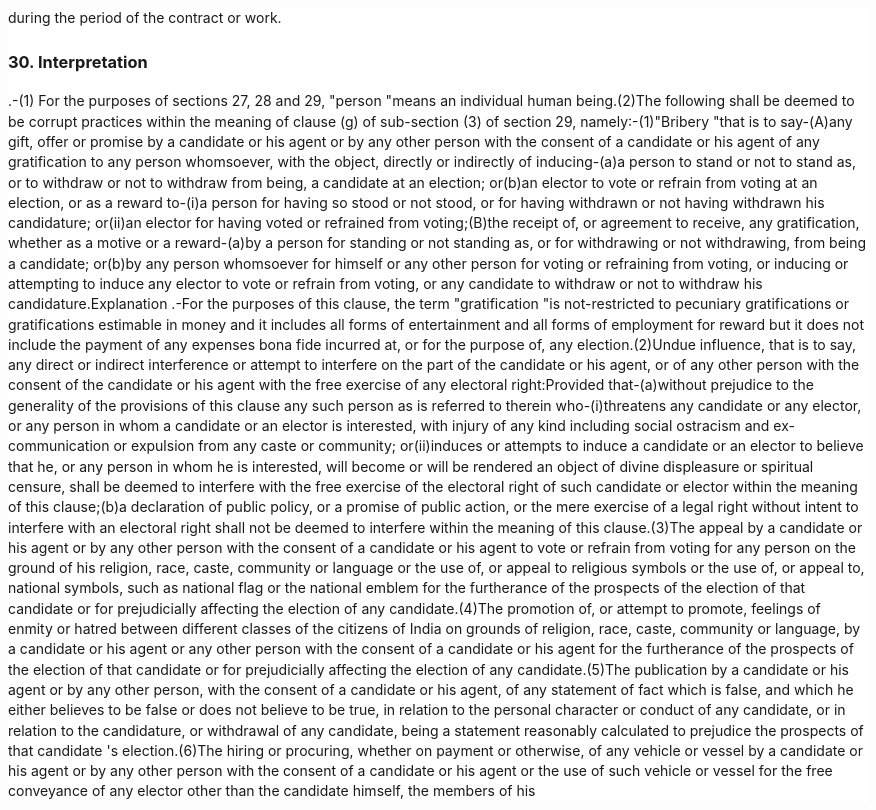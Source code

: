 during the period of the contract or work.

### 30. Interpretation

.-(1) For the purposes of sections 27, 28 and 29, "person "means an individual
human being.(2)The following shall be deemed to be corrupt practices within
the meaning of clause (g) of sub-section (3) of section 29,
namely:-(1)"Bribery "that is to say-(A)any gift, offer or promise by a
candidate or his agent or by any other person with the consent of a candidate
or his agent of any gratification to any person whomsoever, with the object,
directly or indirectly of inducing-(a)a person to stand or not to stand as, or
to withdraw or not to withdraw from being, a candidate at an election; or(b)an
elector to vote or refrain from voting at an election, or as a reward to-(i)a
person for having so stood or not stood, or for having withdrawn or not having
withdrawn his candidature; or(ii)an elector for having voted or refrained from
voting;(B)the receipt of, or agreement to receive, any gratification, whether
as a motive or a reward-(a)by a person for standing or not standing as, or for
withdrawing or not withdrawing, from being a candidate; or(b)by any person
whomsoever for himself or any other person for voting or refraining from
voting, or inducing or attempting to induce any elector to vote or refrain
from voting, or any candidate to withdraw or not to withdraw his
candidature.Explanation .-For the purposes of this clause, the term
"gratification "is not-restricted to pecuniary gratifications or
gratifications estimable in money and it includes all forms of entertainment
and all forms of employment for reward but it does not include the payment of
any expenses bona fide incurred at, or for the purpose of, any
election.(2)Undue influence, that is to say, any direct or indirect
interference or attempt to interfere on the part of the candidate or his
agent, or of any other person with the consent of the candidate or his agent
with the free exercise of any electoral right:Provided that-(a)without
prejudice to the generality of the provisions of this clause any such person
as is referred to therein who-(i)threatens any candidate or any elector, or
any person in whom a candidate or an elector is interested, with injury of any
kind including social ostracism and ex-communication or expulsion from any
caste or community; or(ii)induces or attempts to induce a candidate or an
elector to believe that he, or any person in whom he is interested, will
become or will be rendered an object of divine displeasure or spiritual
censure, shall be deemed to interfere with the free exercise of the electoral
right of such candidate or elector within the meaning of this clause;(b)a
declaration of public policy, or a promise of public action, or the mere
exercise of a legal right without intent to interfere with an electoral right
shall not be deemed to interfere within the meaning of this clause.(3)The
appeal by a candidate or his agent or by any other person with the consent of
a candidate or his agent to vote or refrain from voting for any person on the
ground of his religion, race, caste, community or language or the use of, or
appeal to religious symbols or the use of, or appeal to, national symbols,
such as national flag or the national emblem for the furtherance of the
prospects of the election of that candidate or for prejudicially affecting the
election of any candidate.(4)The promotion of, or attempt to promote, feelings
of enmity or hatred between different classes of the citizens of India on
grounds of religion, race, caste, community or language, by a candidate or his
agent or any other person with the consent of a candidate or his agent for the
furtherance of the prospects of the election of that candidate or for
prejudicially affecting the election of any candidate.(5)The publication by a
candidate or his agent or by any other person, with the consent of a candidate
or his agent, of any statement of fact which is false, and which he either
believes to be false or does not believe to be true, in relation to the
personal character or conduct of any candidate, or in relation to the
candidature, or withdrawal of any candidate, being a statement reasonably
calculated to prejudice the prospects of that candidate 's election.(6)The
hiring or procuring, whether on payment or otherwise, of any vehicle or vessel
by a candidate or his agent or by any other person with the consent of a
candidate or his agent or the use of such vehicle or vessel for the free
conveyance of any elector other than the candidate himself, the members of his